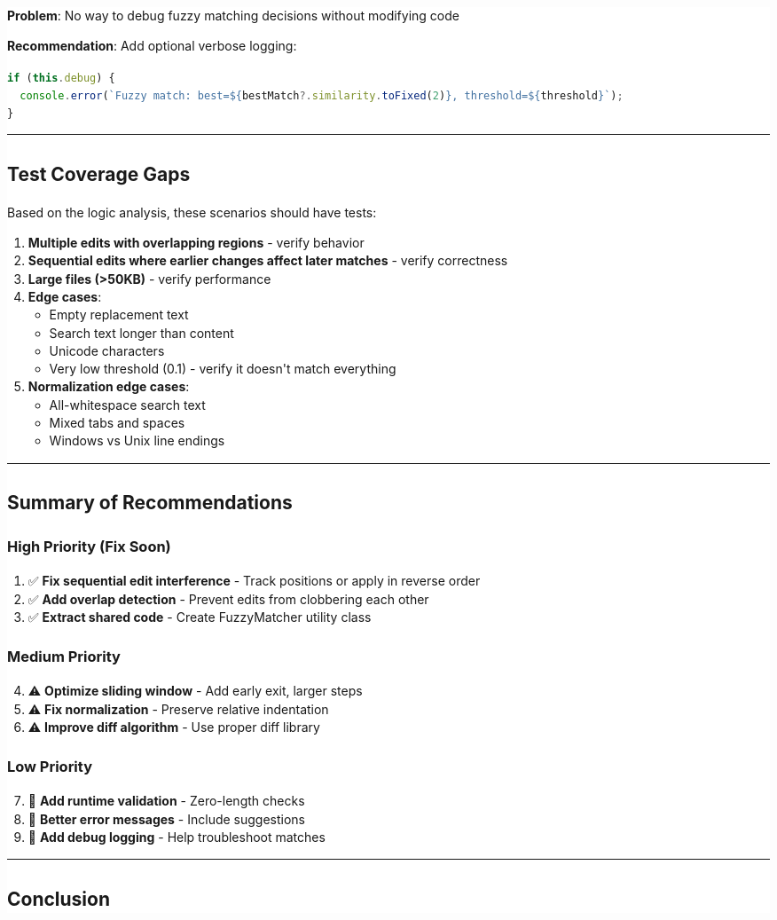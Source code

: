 **Problem**: No way to debug fuzzy matching decisions without modifying code

**Recommendation**: Add optional verbose logging:
```typescript
if (this.debug) {
  console.error(`Fuzzy match: best=${bestMatch?.similarity.toFixed(2)}, threshold=${threshold}`);
}
```

---

## Test Coverage Gaps

Based on the logic analysis, these scenarios should have tests:

1. **Multiple edits with overlapping regions** - verify behavior
2. **Sequential edits where earlier changes affect later matches** - verify correctness
3. **Large files (>50KB)** - verify performance
4. **Edge cases**:
   - Empty replacement text
   - Search text longer than content
   - Unicode characters
   - Very low threshold (0.1) - verify it doesn't match everything
5. **Normalization edge cases**:
   - All-whitespace search text
   - Mixed tabs and spaces
   - Windows vs Unix line endings

---

## Summary of Recommendations

### High Priority (Fix Soon)
1. ✅ **Fix sequential edit interference** - Track positions or apply in reverse order
2. ✅ **Add overlap detection** - Prevent edits from clobbering each other
3. ✅ **Extract shared code** - Create FuzzyMatcher utility class

### Medium Priority
4. ⚠️ **Optimize sliding window** - Add early exit, larger steps
5. ⚠️ **Fix normalization** - Preserve relative indentation
6. ⚠️ **Improve diff algorithm** - Use proper diff library

### Low Priority
7. 📝 **Add runtime validation** - Zero-length checks
8. 📝 **Better error messages** - Include suggestions
9. 📝 **Add debug logging** - Help troubleshoot matches

---

## Conclusion

